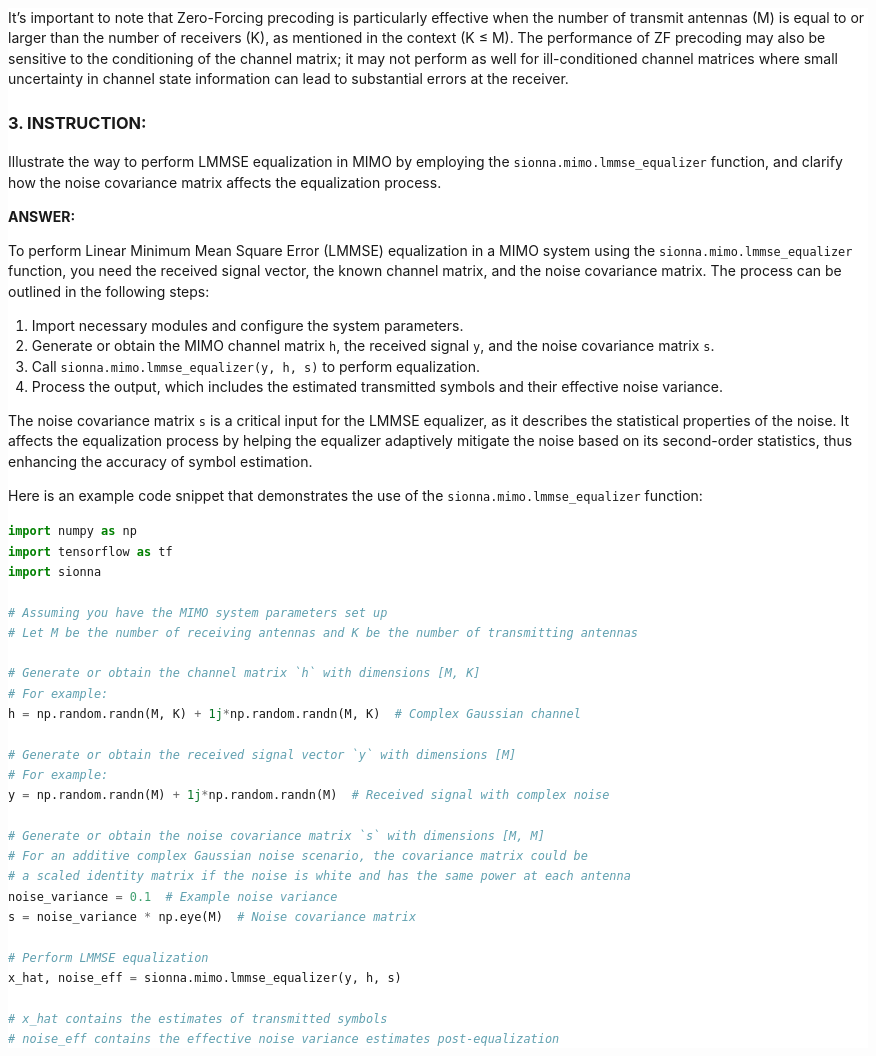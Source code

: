 It’s important to note that Zero-Forcing precoding is particularly effective when the number of transmit antennas (M) is equal to or larger than the number of receivers (K), as mentioned in the context (K ≤ M). The performance of ZF precoding may also be sensitive to the conditioning of the channel matrix; it may not perform as well for ill-conditioned channel matrices where small uncertainty in channel state information can lead to substantial errors at the receiver.

### 3. INSTRUCTION:
Illustrate the way to perform LMMSE equalization in MIMO by employing the `sionna.mimo.lmmse_equalizer` function, and clarify how the noise covariance matrix affects the equalization process.

**ANSWER:**

To perform Linear Minimum Mean Square Error (LMMSE) equalization in a MIMO system using the `sionna.mimo.lmmse_equalizer` function, you need the received signal vector, the known channel matrix, and the noise covariance matrix. The process can be outlined in the following steps:

1. Import necessary modules and configure the system parameters.
2. Generate or obtain the MIMO channel matrix `h`, the received signal `y`, and the noise covariance matrix `s`.
3. Call `sionna.mimo.lmmse_equalizer(y, h, s)` to perform equalization.
4. Process the output, which includes the estimated transmitted symbols and their effective noise variance.

The noise covariance matrix `s` is a critical input for the LMMSE equalizer, as it describes the statistical properties of the noise. It affects the equalization process by helping the equalizer adaptively mitigate the noise based on its second-order statistics, thus enhancing the accuracy of symbol estimation. 

Here is an example code snippet that demonstrates the use of the `sionna.mimo.lmmse_equalizer` function:

```python
import numpy as np
import tensorflow as tf
import sionna

# Assuming you have the MIMO system parameters set up
# Let M be the number of receiving antennas and K be the number of transmitting antennas

# Generate or obtain the channel matrix `h` with dimensions [M, K]
# For example:
h = np.random.randn(M, K) + 1j*np.random.randn(M, K)  # Complex Gaussian channel

# Generate or obtain the received signal vector `y` with dimensions [M]
# For example:
y = np.random.randn(M) + 1j*np.random.randn(M)  # Received signal with complex noise

# Generate or obtain the noise covariance matrix `s` with dimensions [M, M]
# For an additive complex Gaussian noise scenario, the covariance matrix could be
# a scaled identity matrix if the noise is white and has the same power at each antenna
noise_variance = 0.1  # Example noise variance
s = noise_variance * np.eye(M)  # Noise covariance matrix

# Perform LMMSE equalization
x_hat, noise_eff = sionna.mimo.lmmse_equalizer(y, h, s)

# x_hat contains the estimates of transmitted symbols
# noise_eff contains the effective noise variance estimates post-equalization
```
